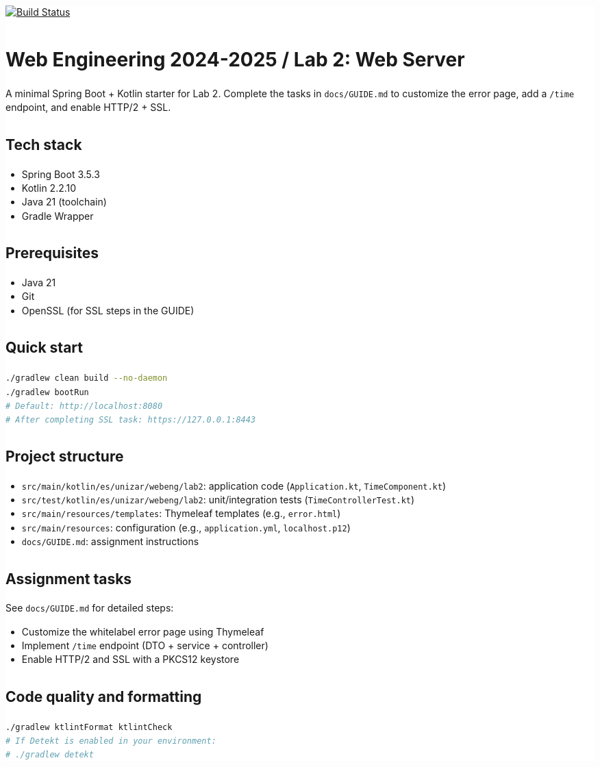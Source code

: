 [![Build Status](../../actions/workflows/CI.yml/badge.svg)](../../actions/workflows/CI.yml)

# Web Engineering 2024-2025 / Lab 2: Web Server

A minimal Spring Boot + Kotlin starter for Lab 2. Complete the tasks in `docs/GUIDE.md` to customize the error page, add a `/time` endpoint, and enable HTTP/2 + SSL.

## Tech stack

- Spring Boot 3.5.3
- Kotlin 2.2.10
- Java 21 (toolchain)
- Gradle Wrapper

## Prerequisites

- Java 21
- Git
- OpenSSL (for SSL steps in the GUIDE)

## Quick start

```bash
./gradlew clean build --no-daemon
./gradlew bootRun
# Default: http://localhost:8080
# After completing SSL task: https://127.0.0.1:8443
```

## Project structure

- `src/main/kotlin/es/unizar/webeng/lab2`: application code (`Application.kt`, `TimeComponent.kt`)
- `src/test/kotlin/es/unizar/webeng/lab2`: unit/integration tests (`TimeControllerTest.kt`)
- `src/main/resources/templates`: Thymeleaf templates (e.g., `error.html`)
- `src/main/resources`: configuration (e.g., `application.yml`, `localhost.p12`)
- `docs/GUIDE.md`: assignment instructions

## Assignment tasks

See `docs/GUIDE.md` for detailed steps:

- Customize the whitelabel error page using Thymeleaf
- Implement `/time` endpoint (DTO + service + controller)
- Enable HTTP/2 and SSL with a PKCS12 keystore

## Code quality and formatting

```bash
./gradlew ktlintFormat ktlintCheck
# If Detekt is enabled in your environment:
# ./gradlew detekt
```

